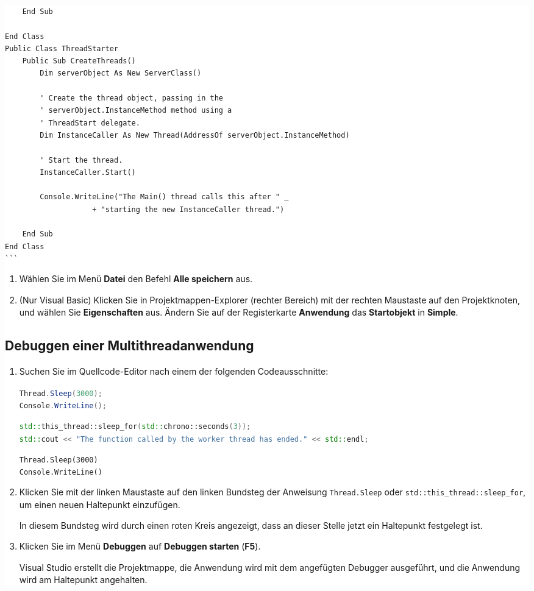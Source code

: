         End Sub

    End Class
    Public Class ThreadStarter
        Public Sub CreateThreads()
            Dim serverObject As New ServerClass()

            ' Create the thread object, passing in the
            ' serverObject.InstanceMethod method using a
            ' ThreadStart delegate.
            Dim InstanceCaller As New Thread(AddressOf serverObject.InstanceMethod)

            ' Start the thread.
            InstanceCaller.Start()

            Console.WriteLine("The Main() thread calls this after " _
                        + "starting the new InstanceCaller thread.")

        End Sub
    End Class
    ```

1. Wählen Sie im Menü **Datei** den Befehl **Alle speichern** aus.

1. (Nur Visual Basic) Klicken Sie in Projektmappen-Explorer (rechter Bereich) mit der rechten Maustaste auf den Projektknoten, und wählen Sie **Eigenschaften** aus. Ändern Sie auf der Registerkarte **Anwendung** das **Startobjekt** in **Simple**.

## <a name="debug-the-multithreaded-app"></a>Debuggen einer Multithreadanwendung

1. Suchen Sie im Quellcode-Editor nach einem der folgenden Codeausschnitte:

    ```csharp
    Thread.Sleep(3000);
    Console.WriteLine();
    ```

    ```C++
    std::this_thread::sleep_for(std::chrono::seconds(3));
    std::cout << "The function called by the worker thread has ended." << std::endl;
    ```

    ```VB
    Thread.Sleep(3000)
    Console.WriteLine()
    ```

1. Klicken Sie mit der linken Maustaste auf den linken Bundsteg der Anweisung `Thread.Sleep` oder `std::this_thread::sleep_for`, um einen neuen Haltepunkt einzufügen.

    In diesem Bundsteg wird durch einen roten Kreis angezeigt, dass an dieser Stelle jetzt ein Haltepunkt festgelegt ist.

2. Klicken Sie im Menü **Debuggen** auf **Debuggen starten** (**F5**).

    Visual Studio erstellt die Projektmappe, die Anwendung wird mit dem angefügten Debugger ausgeführt, und die Anwendung wird am Haltepunkt angehalten.
